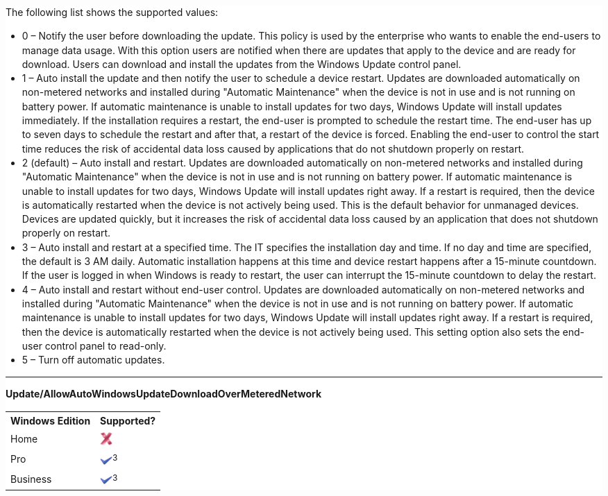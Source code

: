 

The following list shows the supported values:

-   0 – Notify the user before downloading the update. This policy is used by the enterprise who wants to enable the end-users to manage data usage. With this option users are notified when there are updates that apply to the device and are ready for download. Users can download and install the updates from the Windows Update control panel.
-   1 – Auto install the update and then notify the user to schedule a device restart. Updates are downloaded automatically on non-metered networks and installed during "Automatic Maintenance" when the device is not in use and is not running on battery power. If automatic maintenance is unable to install updates for two days, Windows Update will install updates immediately. If the installation requires a restart, the end-user is prompted to schedule the restart time. The end-user has up to seven days to schedule the restart and after that, a restart of the device is forced. Enabling the end-user to control the start time reduces the risk of accidental data loss caused by applications that do not shutdown properly on restart.
-   2 (default) – Auto install and restart. Updates are downloaded automatically on non-metered networks and installed during "Automatic Maintenance" when the device is not in use and is not running on battery power. If automatic maintenance is unable to install updates for two days, Windows Update will install updates right away. If a restart is required, then the device is automatically restarted when the device is not actively being used. This is the default behavior for unmanaged devices. Devices are updated quickly, but it increases the risk of accidental data loss caused by an application that does not shutdown properly on restart.
-   3 – Auto install and restart at a specified time. The IT specifies the installation day and time. If no day and time are specified, the default is 3 AM daily. Automatic installation happens at this time and device restart happens after a 15-minute countdown. If the user is logged in when Windows is ready to restart, the user can interrupt the 15-minute countdown to delay the restart.
-   4 – Auto install and restart without end-user control. Updates are downloaded automatically on non-metered networks and installed during "Automatic Maintenance" when the device is not in use and is not running on battery power. If automatic maintenance is unable to install updates for two days, Windows Update will install updates right away. If a restart is required, then the device is automatically restarted when the device is not actively being used. This setting option also sets the end-user control panel to read-only.
-   5 – Turn off automatic updates.




<hr/>


<a href="" id="update-allowautowindowsupdatedownloadovermeterednetwork"></a>**Update/AllowAutoWindowsUpdateDownloadOverMeteredNetwork**  


<table>
<tr>
    <th>Windows Edition</th>
    <th>Supported?</th>
</tr>
<tr>
    <td>Home</td>
    <td><img src="images/crossmark.png" alt="cross mark" /></td>
</tr>
<tr>
    <td>Pro</td>
    <td><img src="images/checkmark.png" alt="check mark" /><sup>3</sup></td>
</tr>
<tr>
    <td>Business</td>
    <td><img src="images/checkmark.png" alt="check mark" /><sup>3</sup></td>
</tr>
<tr>